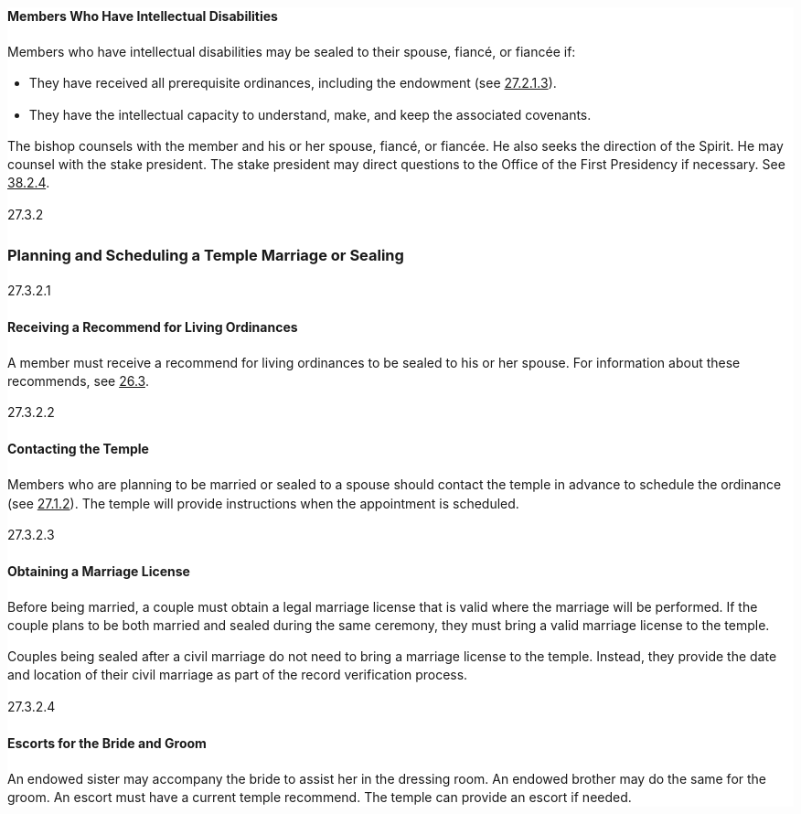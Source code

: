 #### Members Who Have Intellectual Disabilities

Members who have intellectual disabilities may be sealed to their spouse, fiancé, or fiancée if:

*   They have received all prerequisite ordinances, including the endowment (see [27.2.1.3](https://www.churchofjesuschrist.org/study/manual/general-handbook/27-temple-ordinances-for-the-living?lang=eng&id=title_number15-p56#title_number15)).
    
*   They have the intellectual capacity to understand, make, and keep the associated covenants.
    

The bishop counsels with the member and his or her spouse, fiancé, or fiancée. He also seeks the direction of the Spirit. He may counsel with the stake president. The stake president may direct questions to the Office of the First Presidency if necessary. See [38.2.4](https://www.churchofjesuschrist.org/study/manual/general-handbook/38-church-policies-and-guidelines?lang=eng&id=title_number38-p2743#title_number38).

27.3.2

### Planning and Scheduling a Temple Marriage or Sealing

27.3.2.1

#### Receiving a Recommend for Living Ordinances

A member must receive a recommend for living ordinances to be sealed to his or her spouse. For information about these recommends, see [26.3](https://www.churchofjesuschrist.org/study/manual/general-handbook/26-temple-recommends?lang=eng&id=title_number9-p40#title_number9).

27.3.2.2

#### Contacting the Temple

Members who are planning to be married or sealed to a spouse should contact the temple in advance to schedule the ordinance (see [27.1.2](https://www.churchofjesuschrist.org/study/manual/general-handbook/27-temple-ordinances-for-the-living?lang=eng&id=title_number5-p16#title_number5)). The temple will provide instructions when the appointment is scheduled.

27.3.2.3

#### Obtaining a Marriage License

Before being married, a couple must obtain a legal marriage license that is valid where the marriage will be performed. If the couple plans to be both married and sealed during the same ceremony, they must bring a valid marriage license to the temple.

Couples being sealed after a civil marriage do not need to bring a marriage license to the temple. Instead, they provide the date and location of their civil marriage as part of the record verification process.

27.3.2.4

#### Escorts for the Bride and Groom

An endowed sister may accompany the bride to assist her in the dressing room. An endowed brother may do the same for the groom. An escort must have a current temple recommend. The temple can provide an escort if needed.
